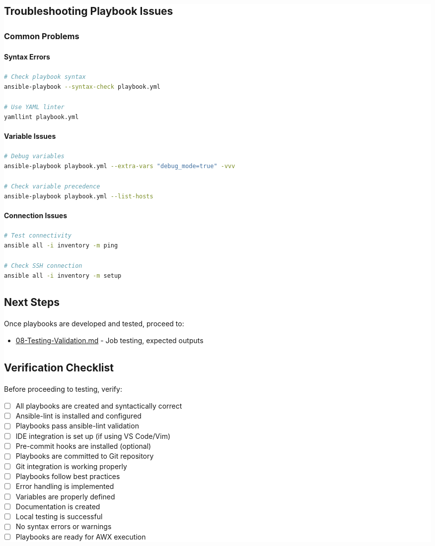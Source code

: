 ## Troubleshooting Playbook Issues

### Common Problems

#### Syntax Errors
```bash
# Check playbook syntax
ansible-playbook --syntax-check playbook.yml

# Use YAML linter
yamllint playbook.yml
```

#### Variable Issues
```bash
# Debug variables
ansible-playbook playbook.yml --extra-vars "debug_mode=true" -vvv

# Check variable precedence
ansible-playbook playbook.yml --list-hosts
```

#### Connection Issues
```bash
# Test connectivity
ansible all -i inventory -m ping

# Check SSH connection
ansible all -i inventory -m setup
```

## Next Steps

Once playbooks are developed and tested, proceed to:
- [08-Testing-Validation.md](08-Testing-Validation.md) - Job testing, expected outputs

## Verification Checklist

Before proceeding to testing, verify:

- [ ] All playbooks are created and syntactically correct
- [ ] Ansible-lint is installed and configured
- [ ] Playbooks pass ansible-lint validation
- [ ] IDE integration is set up (if using VS Code/Vim)
- [ ] Pre-commit hooks are installed (optional)
- [ ] Playbooks are committed to Git repository
- [ ] Git integration is working properly
- [ ] Playbooks follow best practices
- [ ] Error handling is implemented
- [ ] Variables are properly defined
- [ ] Documentation is created
- [ ] Local testing is successful
- [ ] No syntax errors or warnings
- [ ] Playbooks are ready for AWX execution
